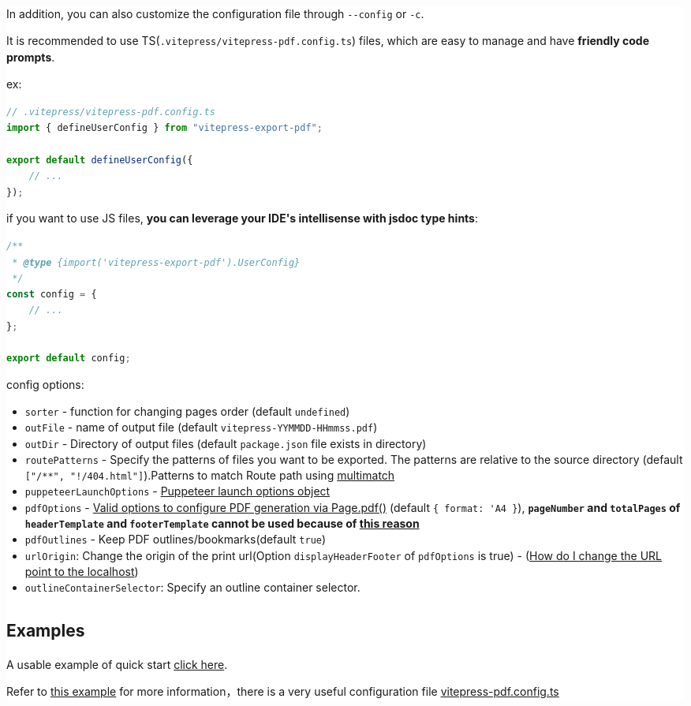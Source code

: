 In addition, you can also customize the configuration file through `--config` or `-c`.

It is recommended to use TS(`.vitepress/vitepress-pdf.config.ts`) files, which are easy to manage and have **friendly code prompts**.

ex:

```ts
// .vitepress/vitepress-pdf.config.ts
import { defineUserConfig } from "vitepress-export-pdf";

export default defineUserConfig({
	// ...
});
```

if you want to use JS files, **you can leverage your IDE's intellisense with jsdoc type hints**:

```js
/**
 * @type {import('vitepress-export-pdf').UserConfig}
 */
const config = {
	// ...
};

export default config;
```

config options:

- `sorter` - function for changing pages order (default `undefined`)
- `outFile` - name of output file (default `vitepress-YYMMDD-HHmmss.pdf`)
- `outDir` - Directory of output files (default `package.json` file exists in directory)
- `routePatterns` - Specify the patterns of files you want to be exported. The patterns are relative to the source directory (default `["/**", "!/404.html"]`).Patterns to match Route path using [multimatch](https://github.com/sindresorhus/multimatch)
- `puppeteerLaunchOptions` - [Puppeteer launch options object](https://github.com/puppeteer/puppeteer/blob/main/docs/api/puppeteer.puppeteerlaunchoptions.md)
- `pdfOptions` - [Valid options to configure PDF generation via Page.pdf()](https://github.com/puppeteer/puppeteer/blob/main/docs/api/puppeteer.pdfoptions.md) (default `{ format: 'A4 }`), **`pageNumber` and `totalPages` of `headerTemplate` and `footerTemplate` cannot be used because of [this reason](https://github.com/condorheroblog/vitepress-export-pdf/issues/5)**
- `pdfOutlines` - Keep PDF outlines/bookmarks(default `true`)
- `urlOrigin`: Change the origin of the print url(Option `displayHeaderFooter` of `pdfOptions` is true) - ([How do I change the URL point to the localhost](https://github.com/condorheroblog/vuepress-plugin-export-pdf/issues/5))
- `outlineContainerSelector`: Specify an outline container selector.

## Examples

A usable example of quick start [click here](./examples/vitepress-docs/).

Refer to [this example](./examples/vitepress-docs/) for more information，there is a very useful configuration file [vitepress-pdf.config.ts](./examples/vitepress-docs/docs/.vitepress/vitepress-pdf.config.ts)

